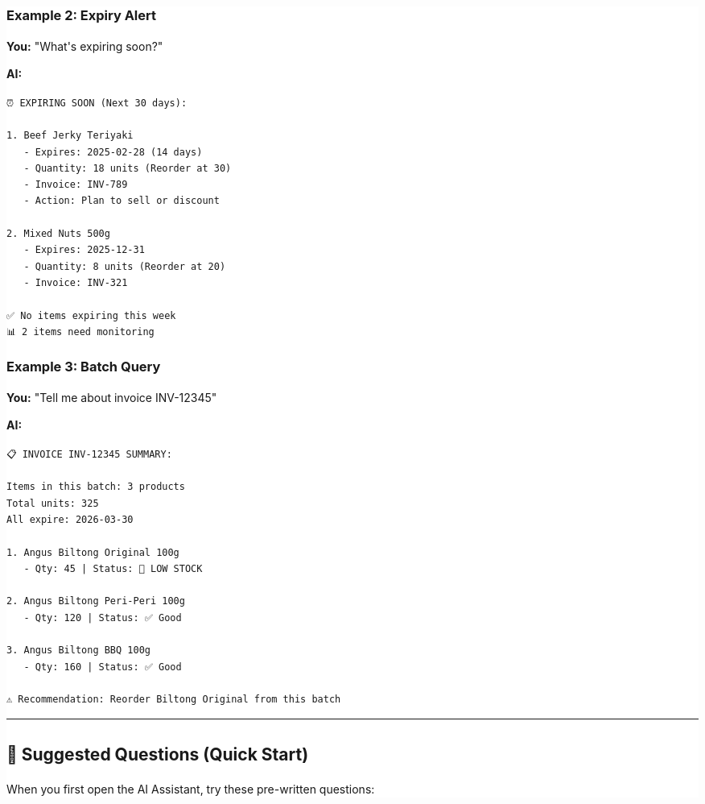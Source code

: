 ### **Example 2: Expiry Alert**

**You:** "What's expiring soon?"

**AI:**

```
⏰ EXPIRING SOON (Next 30 days):

1. Beef Jerky Teriyaki
   - Expires: 2025-02-28 (14 days)
   - Quantity: 18 units (Reorder at 30)
   - Invoice: INV-789
   - Action: Plan to sell or discount

2. Mixed Nuts 500g
   - Expires: 2025-12-31
   - Quantity: 8 units (Reorder at 20)
   - Invoice: INV-321

✅ No items expiring this week
📊 2 items need monitoring
```

### **Example 3: Batch Query**

**You:** "Tell me about invoice INV-12345"

**AI:**

```
📋 INVOICE INV-12345 SUMMARY:

Items in this batch: 3 products
Total units: 325
All expire: 2026-03-30

1. Angus Biltong Original 100g
   - Qty: 45 | Status: 🚨 LOW STOCK

2. Angus Biltong Peri-Peri 100g
   - Qty: 120 | Status: ✅ Good

3. Angus Biltong BBQ 100g
   - Qty: 160 | Status: ✅ Good

⚠️ Recommendation: Reorder Biltong Original from this batch
```

---

## 🎯 Suggested Questions (Quick Start)

When you first open the AI Assistant, try these pre-written questions:

